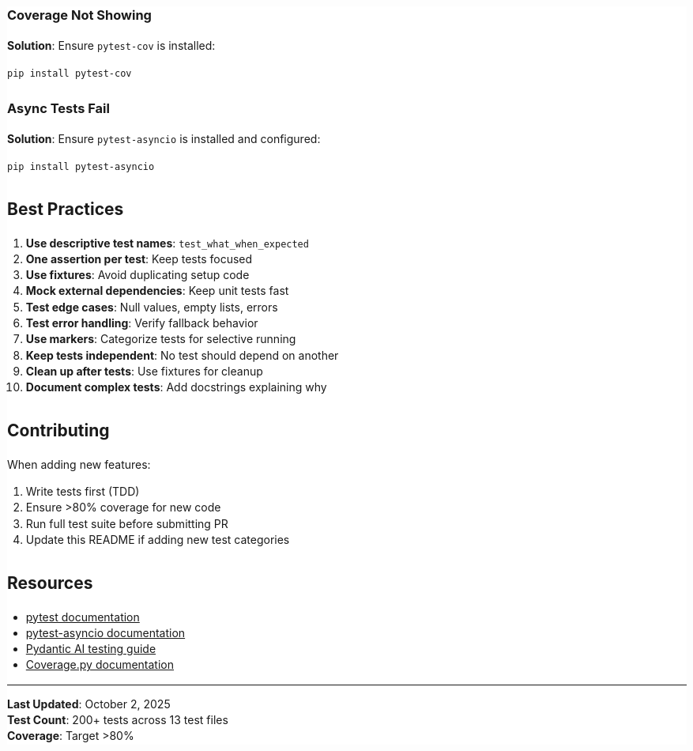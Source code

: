 ### Coverage Not Showing

**Solution**: Ensure `pytest-cov` is installed:

```bash
pip install pytest-cov
```

### Async Tests Fail

**Solution**: Ensure `pytest-asyncio` is installed and configured:

```bash
pip install pytest-asyncio
```

## Best Practices

1. **Use descriptive test names**: `test_what_when_expected`
2. **One assertion per test**: Keep tests focused
3. **Use fixtures**: Avoid duplicating setup code
4. **Mock external dependencies**: Keep unit tests fast
5. **Test edge cases**: Null values, empty lists, errors
6. **Test error handling**: Verify fallback behavior
7. **Use markers**: Categorize tests for selective running
8. **Keep tests independent**: No test should depend on another
9. **Clean up after tests**: Use fixtures for cleanup
10. **Document complex tests**: Add docstrings explaining why

## Contributing

When adding new features:

1. Write tests first (TDD)
2. Ensure >80% coverage for new code
3. Run full test suite before submitting PR
4. Update this README if adding new test categories

## Resources

- [pytest documentation](https://docs.pytest.org/)
- [pytest-asyncio documentation](https://pytest-asyncio.readthedocs.io/)
- [Pydantic AI testing guide](https://ai.pydantic.dev/testing/)
- [Coverage.py documentation](https://coverage.readthedocs.io/)

---

**Last Updated**: October 2, 2025  
**Test Count**: 200+ tests across 13 test files  
**Coverage**: Target >80%

